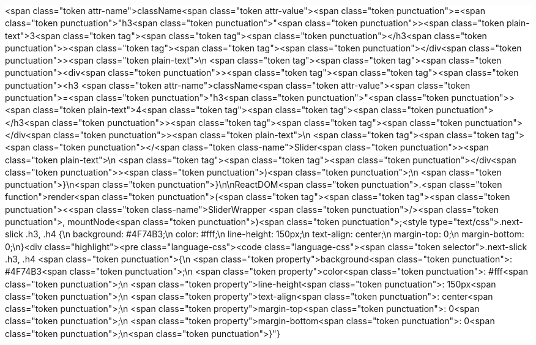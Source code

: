 <span class=\"token attr-name\">className</span><span class=\"token attr-value\"><span class=\"token punctuation\">=</span><span class=\"token punctuation\">\"</span>h3<span class=\"token punctuation\">\"</span></span><span class=\"token punctuation\">></span></span><span class=\"token plain-text\">3</span><span class=\"token tag\"><span class=\"token tag\"><span class=\"token punctuation\">&lt;/</span>h3</span><span class=\"token punctuation\">></span></span><span class=\"token tag\"><span class=\"token tag\"><span class=\"token punctuation\">&lt;/</span>div</span><span class=\"token punctuation\">></span></span><span class=\"token plain-text\">\n                </span><span class=\"token tag\"><span class=\"token tag\"><span class=\"token punctuation\">&lt;</span>div</span><span class=\"token punctuation\">></span></span><span class=\"token tag\"><span class=\"token tag\"><span class=\"token punctuation\">&lt;</span>h3</span> <span class=\"token attr-name\">className</span><span class=\"token attr-value\"><span class=\"token punctuation\">=</span><span class=\"token punctuation\">\"</span>h3<span class=\"token punctuation\">\"</span></span><span class=\"token punctuation\">></span></span><span class=\"token plain-text\">4</span><span class=\"token tag\"><span class=\"token tag\"><span class=\"token punctuation\">&lt;/</span>h3</span><span class=\"token punctuation\">></span></span><span class=\"token tag\"><span class=\"token tag\"><span class=\"token punctuation\">&lt;/</span>div</span><span class=\"token punctuation\">></span></span><span class=\"token plain-text\">\n            </span><span class=\"token tag\"><span class=\"token tag\"><span class=\"token punctuation\">&lt;/</span><span class=\"token class-name\">Slider</span></span><span class=\"token punctuation\">></span></span><span class=\"token plain-text\">\n        </span><span class=\"token tag\"><span class=\"token tag\"><span class=\"token punctuation\">&lt;/</span>div</span><span class=\"token punctuation\">></span></span><span class=\"token punctuation\">)</span><span class=\"token punctuation\">;</span>\n    <span class=\"token punctuation\">}</span>\n<span class=\"token punctuation\">}</span>\n\nReactDOM<span class=\"token punctuation\">.</span><span class=\"token function\">render</span><span class=\"token punctuation\">(</span><span class=\"token tag\"><span class=\"token tag\"><span class=\"token punctuation\">&lt;</span><span class=\"token class-name\">SliderWrapper</span></span> <span class=\"token punctuation\">/></span></span><span class=\"token punctuation\">,</span> mountNode<span class=\"token punctuation\">)</span><span class=\"token punctuation\">;</span></code></pre></div><style type=\"text/css\">.next-slick .h3, .h4 {\n        background: #4F74B3;\n        color: #fff;\n        line-height: 150px;\n        text-align: center;\n        margin-top: 0;\n        margin-bottom: 0;\n}</style><div class=\"highlight\"><pre class=\"language-css\"><code class=\"language-css\"><span class=\"token selector\">.next-slick .h3, .h4</span> <span class=\"token punctuation\">{</span>\n        <span class=\"token property\">background</span><span class=\"token punctuation\">:</span> #4F74B3<span class=\"token punctuation\">;</span>\n        <span class=\"token property\">color</span><span class=\"token punctuation\">:</span> #fff<span class=\"token punctuation\">;</span>\n        <span class=\"token property\">line-height</span><span class=\"token punctuation\">:</span> 150px<span class=\"token punctuation\">;</span>\n        <span class=\"token property\">text-align</span><span class=\"token punctuation\">:</span> center<span class=\"token punctuation\">;</span>\n        <span class=\"token property\">margin-top</span><span class=\"token punctuation\">:</span> 0<span class=\"token punctuation\">;</span>\n        <span class=\"token property\">margin-bottom</span><span class=\"token punctuation\">:</span> 0<span class=\"token punctuation\">;</span>\n<span class=\"token punctuation\">}</span></code></pre></div>"}